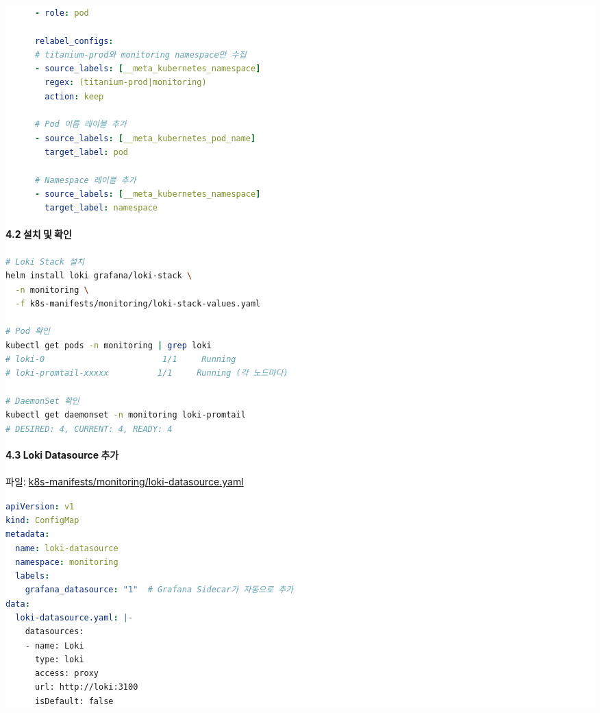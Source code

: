 ```yaml
      - role: pod

      relabel_configs:
      # titanium-prod와 monitoring namespace만 수집
      - source_labels: [__meta_kubernetes_namespace]
        regex: (titanium-prod|monitoring)
        action: keep

      # Pod 이름 레이블 추가
      - source_labels: [__meta_kubernetes_pod_name]
        target_label: pod

      # Namespace 레이블 추가
      - source_labels: [__meta_kubernetes_namespace]
        target_label: namespace
```

#### 4.2 설치 및 확인

```bash
# Loki Stack 설치
helm install loki grafana/loki-stack \
  -n monitoring \
  -f k8s-manifests/monitoring/loki-stack-values.yaml

# Pod 확인
kubectl get pods -n monitoring | grep loki
# loki-0                        1/1     Running
# loki-promtail-xxxxx          1/1     Running (각 노드마다)

# DaemonSet 확인
kubectl get daemonset -n monitoring loki-promtail
# DESIRED: 4, CURRENT: 4, READY: 4
```

#### 4.3 Loki Datasource 추가

파일: [k8s-manifests/monitoring/loki-datasource.yaml](../../k8s-manifests/monitoring/loki-datasource.yaml)

```yaml
apiVersion: v1
kind: ConfigMap
metadata:
  name: loki-datasource
  namespace: monitoring
  labels:
    grafana_datasource: "1"  # Grafana Sidecar가 자동으로 추가
data:
  loki-datasource.yaml: |-
    datasources:
    - name: Loki
      type: loki
      access: proxy
      url: http://loki:3100
      isDefault: false
```
